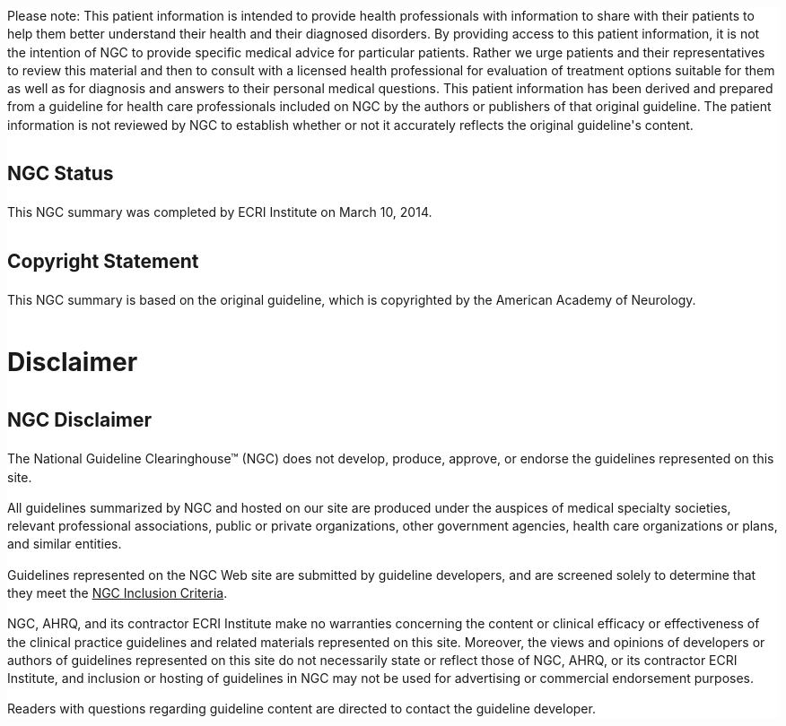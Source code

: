 

Please note: This patient information is intended to provide health professionals with information to share with their patients to help them better understand their health and their diagnosed disorders. By providing access to this patient information, it is not the intention of NGC to provide specific medical advice for particular patients. Rather we urge patients and their representatives to review this material and then to consult with a licensed health professional for evaluation of treatment options suitable for them as well as for diagnosis and answers to their personal medical questions. This patient information has been derived and prepared from a guideline for health care professionals included on NGC by the authors or publishers of that original guideline. The patient information is not reviewed by NGC to establish whether or not it accurately reflects the original guideline's content.

## NGC Status



This NGC summary was completed by ECRI Institute on March 10, 2014.

## Copyright Statement



This NGC summary is based on the original guideline, which is copyrighted by the American Academy of Neurology.

# Disclaimer

## NGC Disclaimer



The National Guideline Clearinghouse™ (NGC) does not develop, produce, approve, or endorse the guidelines represented on this site.

All guidelines summarized by NGC and hosted on our site are produced under the auspices of medical specialty societies, relevant professional associations, public or private organizations, other government agencies, health care organizations or plans, and similar entities.

Guidelines represented on the NGC Web site are submitted by guideline developers, and are screened solely to determine that they meet the [NGC Inclusion Criteria](/help-and-about/summaries/inclusion-criteria).

NGC, AHRQ, and its contractor ECRI Institute make no warranties concerning the content or clinical efficacy or effectiveness of the clinical practice guidelines and related materials represented on this site. Moreover, the views and opinions of developers or authors of guidelines represented on this site do not necessarily state or reflect those of NGC, AHRQ, or its contractor ECRI Institute, and inclusion or hosting of guidelines in NGC may not be used for advertising or commercial endorsement purposes.

Readers with questions regarding guideline content are directed to contact the guideline developer.

